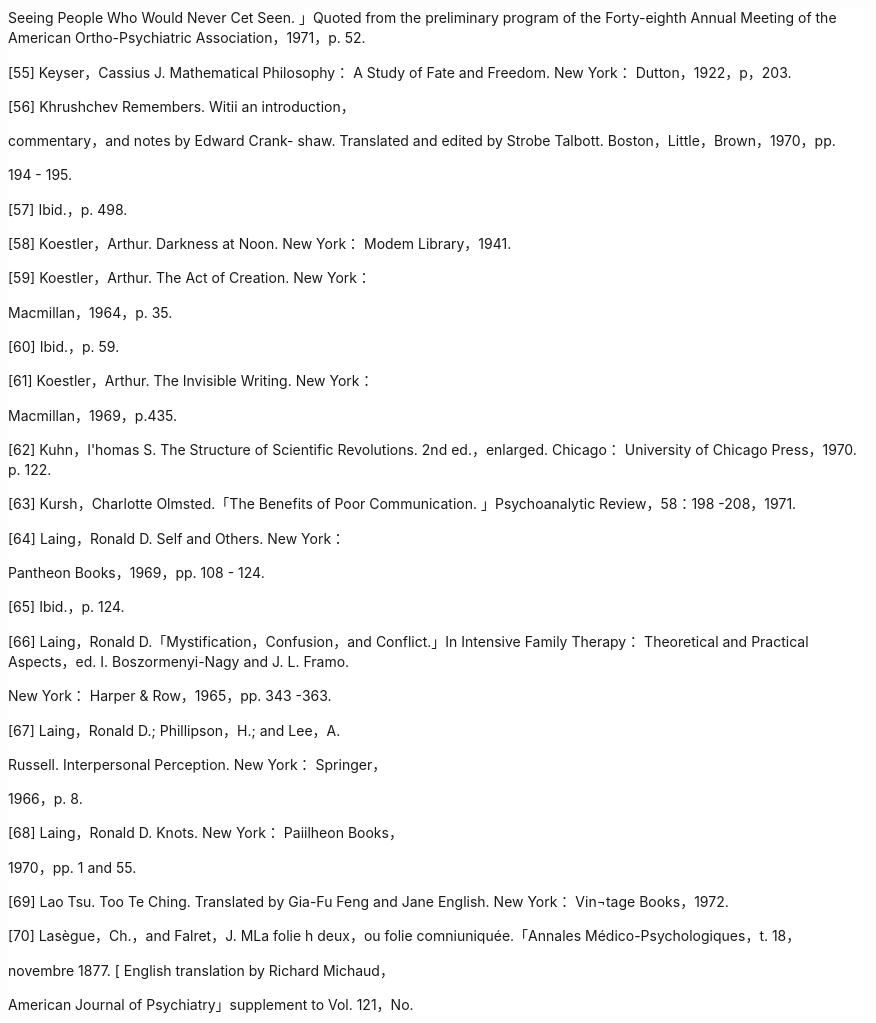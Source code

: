 Seeing People Who Would Never Cet Seen. 」Quoted from the preliminary program of the Forty-eighth Annual Meeting of the American Ortho-Psychiatric Association，1971，p. 52.

[55] Keyser，Cassius J. Mathematical Philosophy： A Study of Fate and Freedom. New York： Dutton，1922，p，203.

[56] Khrushchev Remembers. Witii an introduction，

commentary，and notes by Edward Crank- shaw. Translated and edited by Strobe Talbott. Boston，Little，Brown，1970，pp.

194 - 195.

[57] Ibid.，p. 498.

[58] Koestler，Arthur. Darkness at Noon. New York： Modem Library，1941.

[59] Koestler，Arthur. The Act of Creation. New York：

Macmillan，1964，p. 35.

[60] Ibid.，p. 59.

[61] Koestler，Arthur. The Invisible Writing. New York：

Macmillan，1969，p.435.

[62] Kuhn，I'homas S. The Structure of Scientific Revolutions. 2nd ed.，enlarged. Chicago： University of Chicago Press，1970. p. 122.

[63] Kursh，Charlotte Olmsted.「The Benefits of Poor Communication. 」Psychoanalytic Review，58：198 -208，1971.

[64] Laing，Ronald D. Self and Others. New York：

Pantheon Books，1969，pp. 108 - 124.

[65] Ibid.，p. 124.

[66] Laing，Ronald D.「Mystification，Confusion，and Conflict.」In Intensive Family Therapy： Theoretical and Practical Aspects，ed. I. Boszormenyi-Nagy and J. L. Framo.

New York： Harper & Row，1965，pp. 343 -363.

[67] Laing，Ronald D.; Phillipson，H.; and Lee，A.

Russell. Interpersonal Perception. New York： Springer，

1966，p. 8.

[68] Laing，Ronald D. Knots. New York： Paiilheon Books，

1970，pp. 1 and 55.

[69] Lao Tsu. Too Te Ching. Translated by Gia-Fu Feng and Jane English. New York： Vin¬tage Books，1972.

[70] Lasègue，Ch.，and Falret，J. MLa folie h deux，ou folie comniuniquée.「Annales Médico-Psychologiques，t. 18，

novembre 1877. [ English translation by Richard Michaud，

American Journal of Psychiatry」supplement to Vol. 121，No.
